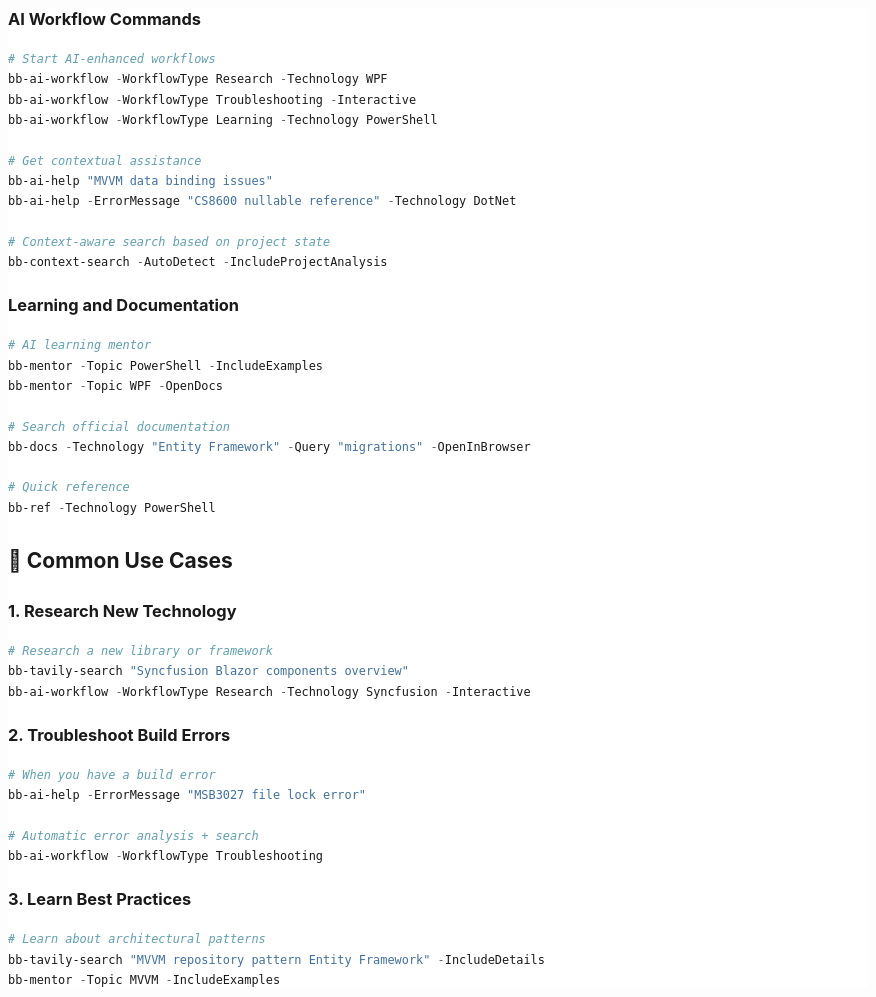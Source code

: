 ### AI Workflow Commands
```powershell
# Start AI-enhanced workflows
bb-ai-workflow -WorkflowType Research -Technology WPF
bb-ai-workflow -WorkflowType Troubleshooting -Interactive
bb-ai-workflow -WorkflowType Learning -Technology PowerShell

# Get contextual assistance
bb-ai-help "MVVM data binding issues"
bb-ai-help -ErrorMessage "CS8600 nullable reference" -Technology DotNet

# Context-aware search based on project state
bb-context-search -AutoDetect -IncludeProjectAnalysis
```

### Learning and Documentation
```powershell
# AI learning mentor
bb-mentor -Topic PowerShell -IncludeExamples
bb-mentor -Topic WPF -OpenDocs

# Search official documentation
bb-docs -Technology "Entity Framework" -Query "migrations" -OpenInBrowser

# Quick reference
bb-ref -Technology PowerShell
```

## 🎯 Common Use Cases

### 1. Research New Technology
```powershell
# Research a new library or framework
bb-tavily-search "Syncfusion Blazor components overview"
bb-ai-workflow -WorkflowType Research -Technology Syncfusion -Interactive
```

### 2. Troubleshoot Build Errors
```powershell
# When you have a build error
bb-ai-help -ErrorMessage "MSB3027 file lock error"

# Automatic error analysis + search
bb-ai-workflow -WorkflowType Troubleshooting
```

### 3. Learn Best Practices
```powershell
# Learn about architectural patterns
bb-tavily-search "MVVM repository pattern Entity Framework" -IncludeDetails
bb-mentor -Topic MVVM -IncludeExamples
```
